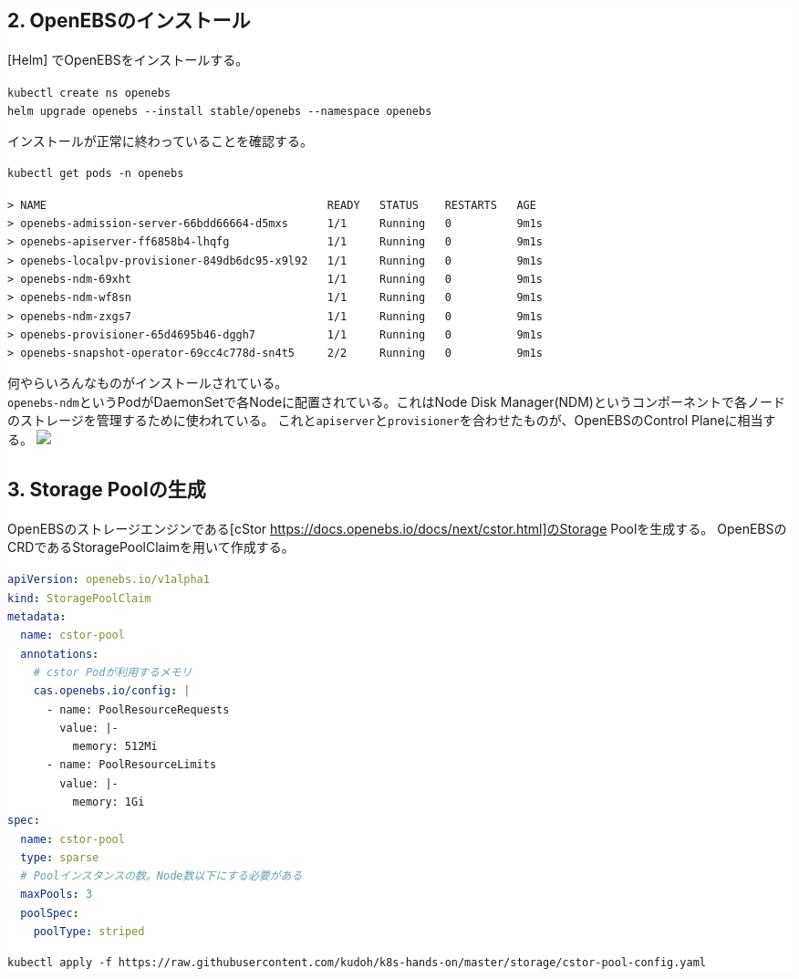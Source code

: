 ## 2. OpenEBSのインストール
[Helm] でOpenEBSをインストールする。
```shell
kubectl create ns openebs
helm upgrade openebs --install stable/openebs --namespace openebs
```

インストールが正常に終わっていることを確認する。
```shell
kubectl get pods -n openebs
```
```
> NAME                                           READY   STATUS    RESTARTS   AGE
> openebs-admission-server-66bdd66664-d5mxs      1/1     Running   0          9m1s
> openebs-apiserver-ff6858b4-lhqfg               1/1     Running   0          9m1s
> openebs-localpv-provisioner-849db6dc95-x9l92   1/1     Running   0          9m1s
> openebs-ndm-69xht                              1/1     Running   0          9m1s
> openebs-ndm-wf8sn                              1/1     Running   0          9m1s
> openebs-ndm-zxgs7                              1/1     Running   0          9m1s
> openebs-provisioner-65d4695b46-dggh7           1/1     Running   0          9m1s
> openebs-snapshot-operator-69cc4c778d-sn4t5     2/2     Running   0          9m1s
```
何やらいろんなものがインストールされている。  
`openebs-ndm`というPodがDaemonSetで各Nodeに配置されている。これはNode Disk Manager(NDM)というコンポーネントで各ノードのストレージを管理するために使われている。
これと`apiserver`と`provisioner`を合わせたものが、OpenEBSのControl Planeに相当する。
![](https://i.gyazo.com/196b87c83e032ae25449ba4085e08a7c.png)


## 3. Storage Poolの生成
OpenEBSのストレージエンジンである[cStor https://docs.openebs.io/docs/next/cstor.html]のStorage Poolを生成する。
OpenEBSのCRDであるStoragePoolClaimを用いて作成する。

```yaml
apiVersion: openebs.io/v1alpha1
kind: StoragePoolClaim
metadata:
  name: cstor-pool
  annotations:
    # cstor Podが利用するメモリ
    cas.openebs.io/config: |
      - name: PoolResourceRequests
        value: |-
          memory: 512Mi
      - name: PoolResourceLimits
        value: |-
          memory: 1Gi
spec:
  name: cstor-pool
  type: sparse
  # Poolインスタンスの数。Node数以下にする必要がある
  maxPools: 3
  poolSpec:
    poolType: striped
```
```shell
kubectl apply -f https://raw.githubusercontent.com/kudoh/k8s-hands-on/master/storage/cstor-pool-config.yaml
```

